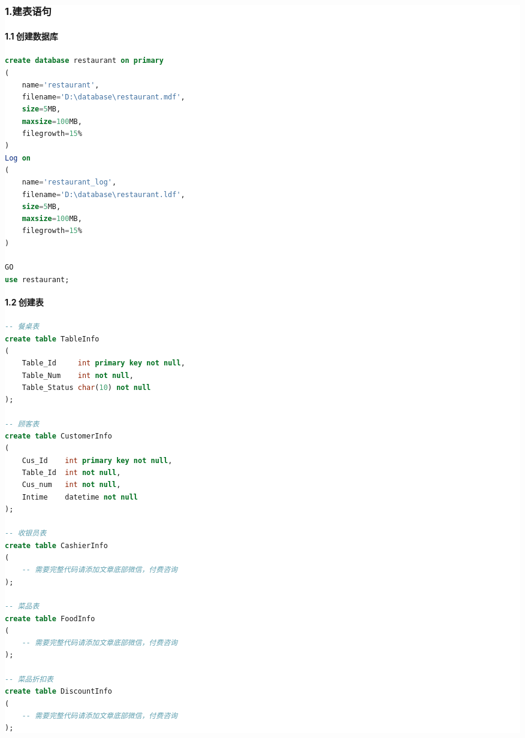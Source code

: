 ### 1.建表语句

#### 1.1 创建数据库

```sql
create database restaurant on primary
(
	name='restaurant',
	filename='D:\database\restaurant.mdf',
	size=5MB,
	maxsize=100MB,
	filegrowth=15%
)
Log on
(
	name='restaurant_log',
	filename='D:\database\restaurant.ldf',
	size=5MB,
	maxsize=100MB,
	filegrowth=15%
)

GO
use restaurant;

```

#### 1.2 创建表

```sql
-- 餐桌表
create table TableInfo
(
	Table_Id	 int primary key not null,
	Table_Num    int not null,
	Table_Status char(10) not null
);

-- 顾客表
create table CustomerInfo
(
	Cus_Id	  int primary key not null,
	Table_Id  int not null,
	Cus_num	  int not null,
	Intime	  datetime not null
);

-- 收银员表
create table CashierInfo
(
	-- 需要完整代码请添加文章底部微信，付费咨询
);

-- 菜品表
create table FoodInfo
(
	-- 需要完整代码请添加文章底部微信，付费咨询
);

-- 菜品折扣表
create table DiscountInfo
(
	-- 需要完整代码请添加文章底部微信，付费咨询
);
```